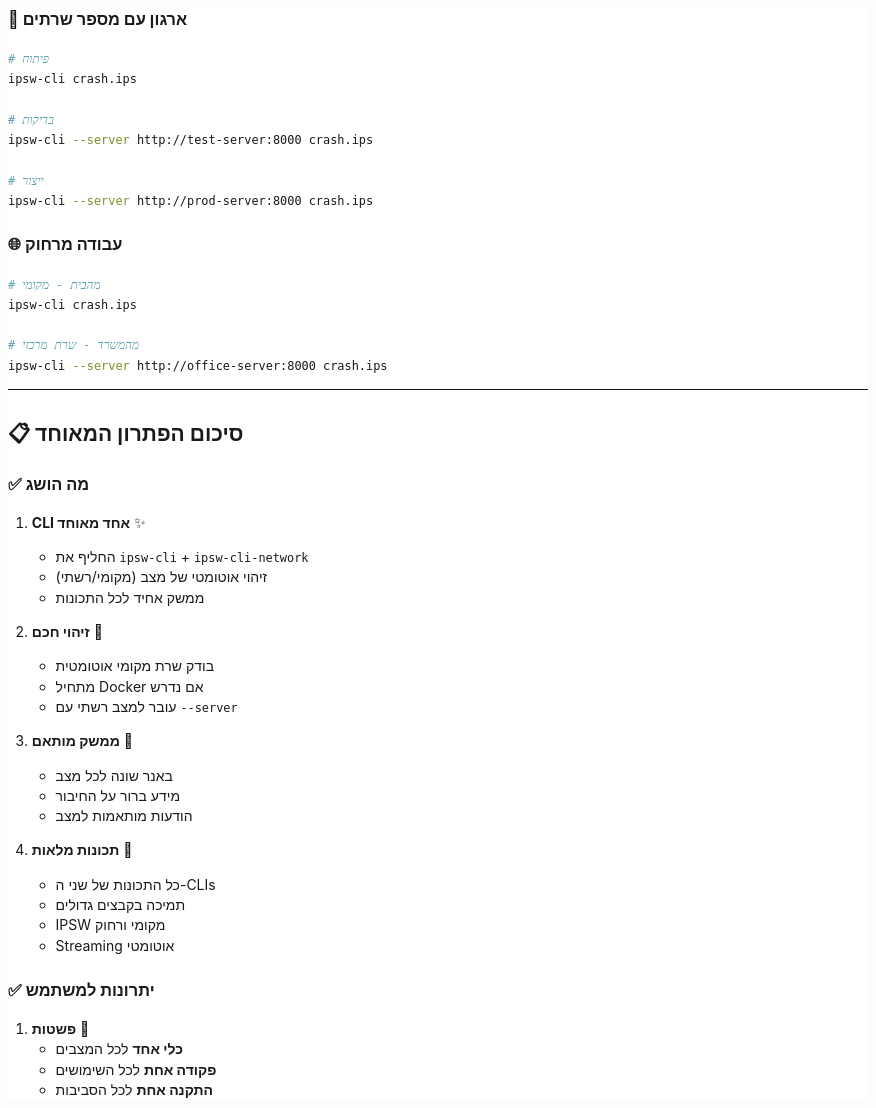 ### 🏢 ארגון עם מספר שרתים
```bash
# פיתוח
ipsw-cli crash.ips

# בדיקות
ipsw-cli --server http://test-server:8000 crash.ips

# ייצור
ipsw-cli --server http://prod-server:8000 crash.ips
```

### 🌐 עבודה מרחוק
```bash
# מהבית - מקומי
ipsw-cli crash.ips

# מהמשרד - שרת מרכזי
ipsw-cli --server http://office-server:8000 crash.ips
```

---

## 📋 סיכום הפתרון המאוחד

### ✅ מה הושג

1. **CLI אחד מאוחד** ✨
   - החליף את `ipsw-cli` + `ipsw-cli-network`
   - זיהוי אוטומטי של מצב (מקומי/רשתי)
   - ממשק אחיד לכל התכונות

2. **זיהוי חכם** 🧠
   - בודק שרת מקומי אוטומטית
   - מתחיל Docker אם נדרש
   - עובר למצב רשתי עם `--server`

3. **ממשק מותאם** 🎨
   - באנר שונה לכל מצב
   - מידע ברור על החיבור
   - הודעות מותאמות למצב

4. **תכונות מלאות** 🔧
   - כל התכונות של שני ה-CLIs
   - תמיכה בקבצים גדולים
   - IPSW מקומי ורחוק
   - Streaming אוטומטי

### ✅ יתרונות למשתמש

1. **פשטות** 📱
   - **כלי אחד** לכל המצבים
   - **פקודה אחת** לכל השימושים
   - **התקנה אחת** לכל הסביבות
